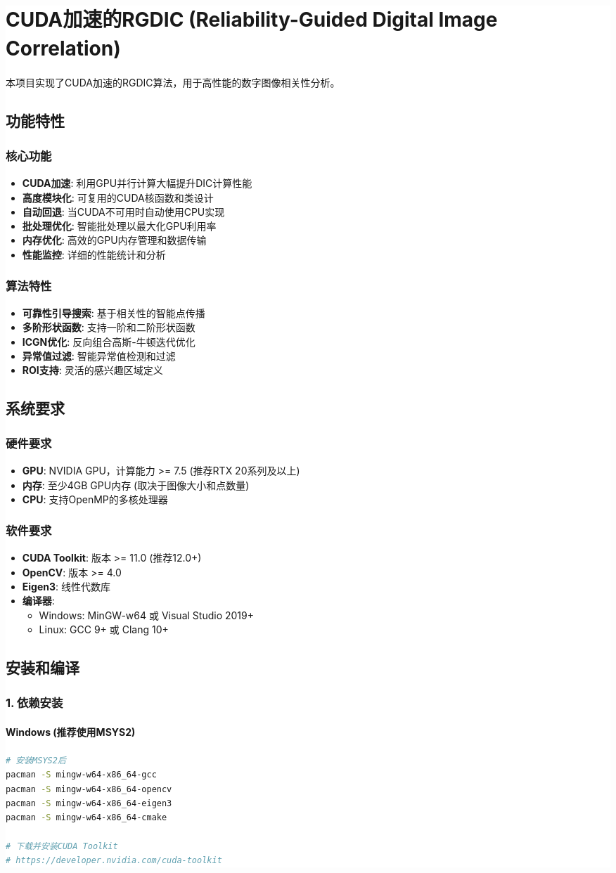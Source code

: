 # CUDA加速的RGDIC (Reliability-Guided Digital Image Correlation)

本项目实现了CUDA加速的RGDIC算法，用于高性能的数字图像相关性分析。

## 功能特性

### 核心功能
- **CUDA加速**: 利用GPU并行计算大幅提升DIC计算性能
- **高度模块化**: 可复用的CUDA核函数和类设计
- **自动回退**: 当CUDA不可用时自动使用CPU实现
- **批处理优化**: 智能批处理以最大化GPU利用率
- **内存优化**: 高效的GPU内存管理和数据传输
- **性能监控**: 详细的性能统计和分析

### 算法特性
- **可靠性引导搜索**: 基于相关性的智能点传播
- **多阶形状函数**: 支持一阶和二阶形状函数
- **ICGN优化**: 反向组合高斯-牛顿迭代优化
- **异常值过滤**: 智能异常值检测和过滤
- **ROI支持**: 灵活的感兴趣区域定义

## 系统要求

### 硬件要求
- **GPU**: NVIDIA GPU，计算能力 >= 7.5 (推荐RTX 20系列及以上)
- **内存**: 至少4GB GPU内存 (取决于图像大小和点数量)
- **CPU**: 支持OpenMP的多核处理器

### 软件要求
- **CUDA Toolkit**: 版本 >= 11.0 (推荐12.0+)
- **OpenCV**: 版本 >= 4.0
- **Eigen3**: 线性代数库
- **编译器**: 
  - Windows: MinGW-w64 或 Visual Studio 2019+
  - Linux: GCC 9+ 或 Clang 10+

## 安装和编译

### 1. 依赖安装

#### Windows (推荐使用MSYS2)
```bash
# 安装MSYS2后
pacman -S mingw-w64-x86_64-gcc
pacman -S mingw-w64-x86_64-opencv
pacman -S mingw-w64-x86_64-eigen3
pacman -S mingw-w64-x86_64-cmake

# 下载并安装CUDA Toolkit
# https://developer.nvidia.com/cuda-toolkit
```
